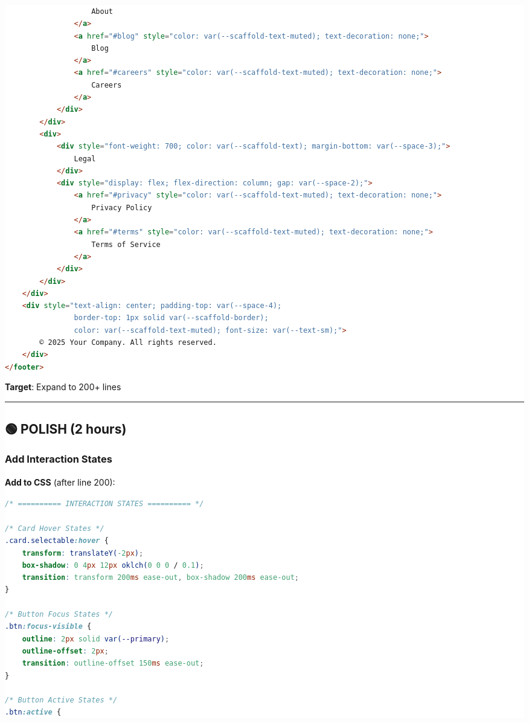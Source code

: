 ```html
                    About
                </a>
                <a href="#blog" style="color: var(--scaffold-text-muted); text-decoration: none;">
                    Blog
                </a>
                <a href="#careers" style="color: var(--scaffold-text-muted); text-decoration: none;">
                    Careers
                </a>
            </div>
        </div>
        <div>
            <div style="font-weight: 700; color: var(--scaffold-text); margin-bottom: var(--space-3);">
                Legal
            </div>
            <div style="display: flex; flex-direction: column; gap: var(--space-2);">
                <a href="#privacy" style="color: var(--scaffold-text-muted); text-decoration: none;">
                    Privacy Policy
                </a>
                <a href="#terms" style="color: var(--scaffold-text-muted); text-decoration: none;">
                    Terms of Service
                </a>
            </div>
        </div>
    </div>
    <div style="text-align: center; padding-top: var(--space-4);
                border-top: 1px solid var(--scaffold-border);
                color: var(--scaffold-text-muted); font-size: var(--text-sm);">
        © 2025 Your Company. All rights reserved.
    </div>
</footer>
```

**Target**: Expand to 200+ lines

---

## 🟢 POLISH (2 hours)

### Add Interaction States

**Add to CSS** (after line 200):
```css
/* ========== INTERACTION STATES ========== */

/* Card Hover States */
.card.selectable:hover {
    transform: translateY(-2px);
    box-shadow: 0 4px 12px oklch(0 0 0 / 0.1);
    transition: transform 200ms ease-out, box-shadow 200ms ease-out;
}

/* Button Focus States */
.btn:focus-visible {
    outline: 2px solid var(--primary);
    outline-offset: 2px;
    transition: outline-offset 150ms ease-out;
}

/* Button Active States */
.btn:active {
```